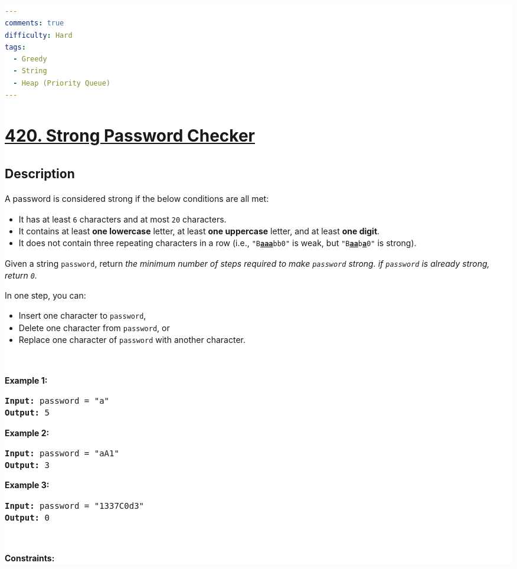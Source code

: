 ```yaml
---
comments: true
difficulty: Hard
tags:
  - Greedy
  - String
  - Heap (Priority Queue)
---
```




# [420. Strong Password Checker](https://leetcode.com/problems/strong-password-checker)


## Description



<p>A password is considered strong if the below conditions are all met:</p>

<ul>
	<li>It has at least <code>6</code> characters and at most <code>20</code> characters.</li>
	<li>It contains at least <strong>one lowercase</strong> letter, at least <strong>one uppercase</strong> letter, and at least <strong>one digit</strong>.</li>
	<li>It does not contain three repeating characters in a row (i.e., <code>&quot;B<u><strong>aaa</strong></u>bb0&quot;</code> is weak, but <code>&quot;B<strong><u>aa</u></strong>b<u><strong>a</strong></u>0&quot;</code> is strong).</li>
</ul>

<p>Given a string <code>password</code>, return <em>the minimum number of steps required to make <code>password</code> strong. if <code>password</code> is already strong, return <code>0</code>.</em></p>

<p>In one step, you can:</p>

<ul>
	<li>Insert one character to <code>password</code>,</li>
	<li>Delete one character from <code>password</code>, or</li>
	<li>Replace one character of <code>password</code> with another character.</li>
</ul>

<p>&nbsp;</p>
<p><strong class="example">Example 1:</strong></p>
<pre><strong>Input:</strong> password = "a"
<strong>Output:</strong> 5
</pre><p><strong class="example">Example 2:</strong></p>
<pre><strong>Input:</strong> password = "aA1"
<strong>Output:</strong> 3
</pre><p><strong class="example">Example 3:</strong></p>
<pre><strong>Input:</strong> password = "1337C0d3"
<strong>Output:</strong> 0
</pre>
<p>&nbsp;</p>
<p><strong>Constraints:</strong></p>
